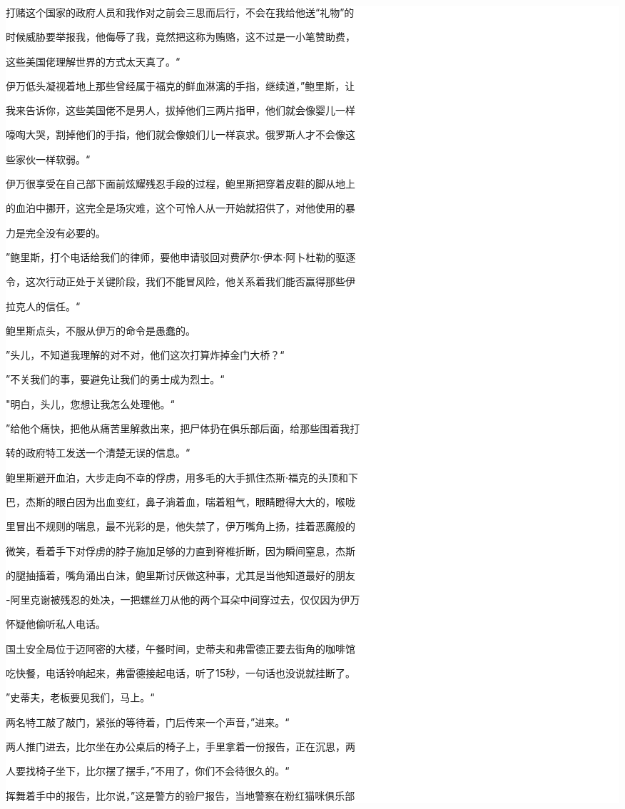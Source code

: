 打赌这个国家的政府人员和我作对之前会三思而后行，不会在我给他送“礼物”的

时候威胁要举报我，他侮辱了我，竟然把这称为贿赂，这不过是一小笔赞助费，

这些美国佬理解世界的方式太天真了。“

伊万低头凝视着地上那些曾经属于福克的鲜血淋漓的手指，继续道，”鲍里斯，让

我来告诉你，这些美国佬不是男人，拔掉他们三两片指甲，他们就会像婴儿一样

嚎啕大哭，割掉他们的手指，他们就会像娘们儿一样哀求。俄罗斯人才不会像这

些家伙一样软弱。“

伊万很享受在自己部下面前炫耀残忍手段的过程，鲍里斯把穿着皮鞋的脚从地上

的血泊中挪开，这完全是场灾难，这个可怜人从一开始就招供了，对他使用的暴

力是完全没有必要的。

”鲍里斯，打个电话给我们的律师，要他申请驳回对费萨尔·伊本·阿卜杜勒的驱逐

令，这次行动正处于关键阶段，我们不能冒风险，他关系着我们能否赢得那些伊

拉克人的信任。“

鲍里斯点头，不服从伊万的命令是愚蠢的。

”头儿，不知道我理解的对不对，他们这次打算炸掉金门大桥？“

”不关我们的事，要避免让我们的勇士成为烈士。“

"明白，头儿，您想让我怎么处理他。“

”给他个痛快，把他从痛苦里解救出来，把尸体扔在俱乐部后面，给那些围着我打

转的政府特工发送一个清楚无误的信息。“

鲍里斯避开血泊，大步走向不幸的俘虏，用多毛的大手抓住杰斯·福克的头顶和下

巴，杰斯的眼白因为出血变红，鼻子淌着血，喘着粗气，眼睛瞪得大大的，喉咙

里冒出不规则的喘息，最不光彩的是，他失禁了，伊万嘴角上扬，挂着恶魔般的

微笑，看着手下对俘虏的脖子施加足够的力直到脊椎折断，因为瞬间窒息，杰斯

的腿抽搐着，嘴角涌出白沫，鲍里斯讨厌做这种事，尤其是当他知道最好的朋友

-阿里克谢被残忍的处决，一把螺丝刀从他的两个耳朵中间穿过去，仅仅因为伊万

怀疑他偷听私人电话。

国土安全局位于迈阿密的大楼，午餐时间，史蒂夫和弗雷德正要去街角的咖啡馆

吃快餐，电话铃响起来，弗雷德接起电话，听了15秒，一句话也没说就挂断了。

”史蒂夫，老板要见我们，马上。“

两名特工敲了敲门，紧张的等待着，门后传来一个声音，”进来。“

两人推门进去，比尔坐在办公桌后的椅子上，手里拿着一份报告，正在沉思，两

人要找椅子坐下，比尔摆了摆手，”不用了，你们不会待很久的。“

挥舞着手中的报告，比尔说，”这是警方的验尸报告，当地警察在粉红猫咪俱乐部
